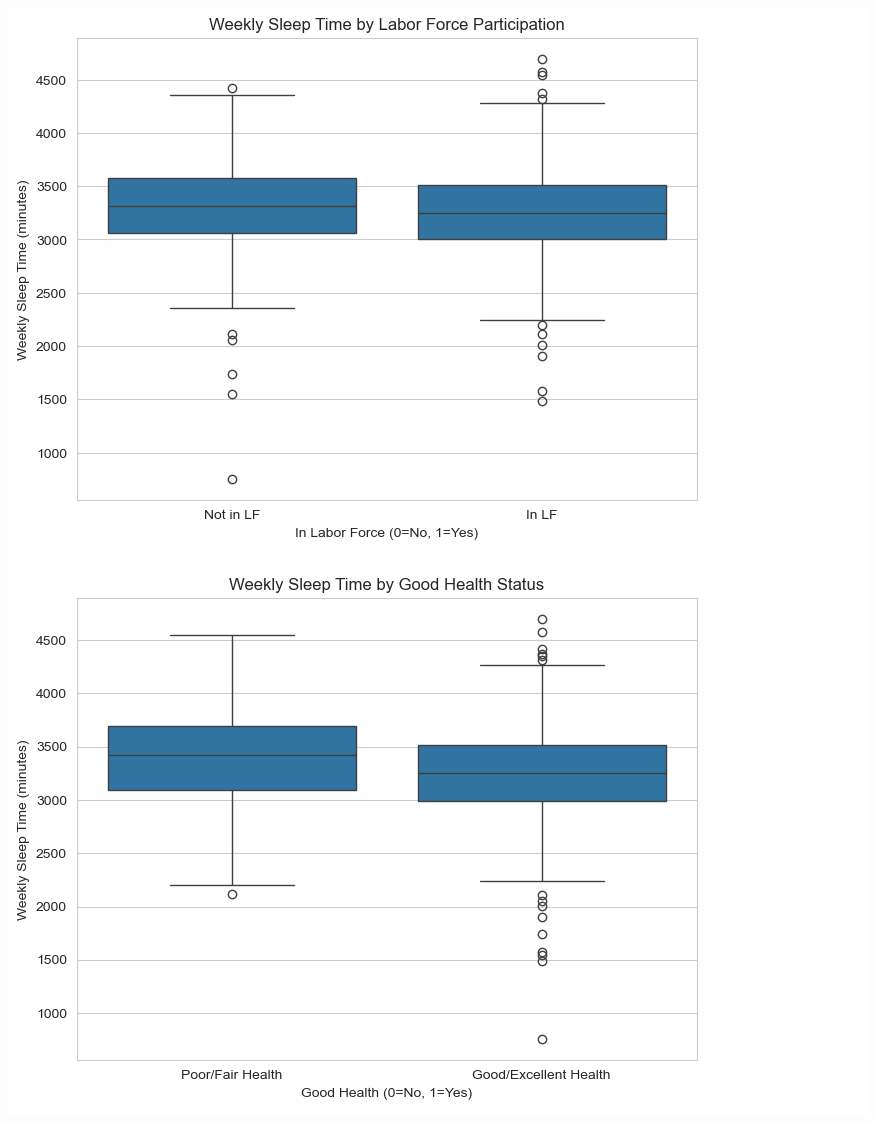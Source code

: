 


    
![png](Additional_Task_files/Additional_Task_0_3.png)
    



    
![png](Additional_Task_files/Additional_Task_0_4.png)
    